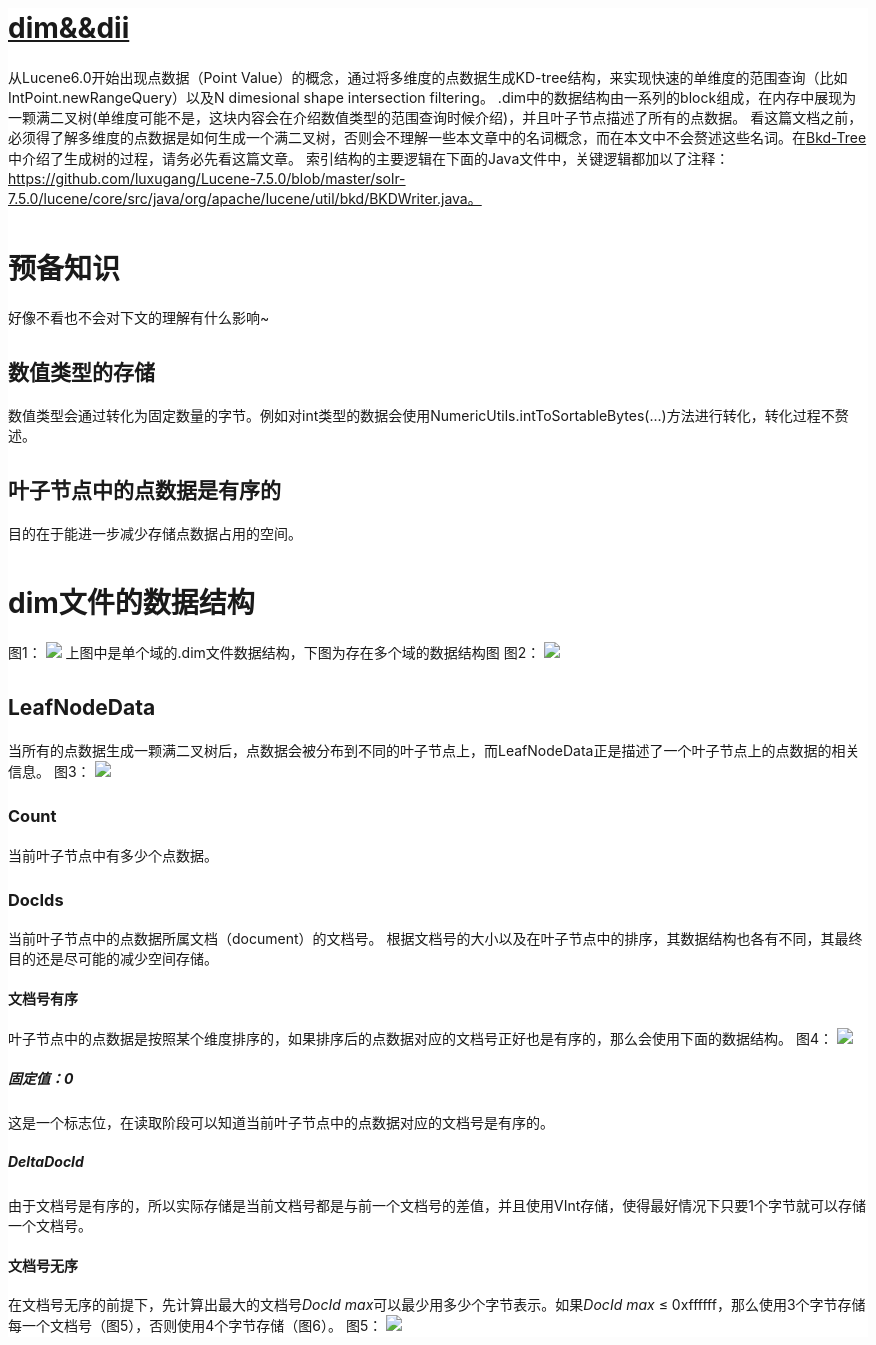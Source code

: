 # [dim&&dii](https://www.amazingkoala.com.cn/Lucene/suoyinwenjian/)
从Lucene6.0开始出现点数据（Point Value）的概念，通过将多维度的点数据生成KD-tree结构，来实现快速的单维度的范围查询（比如 IntPoint.newRangeQuery）以及N dimesional shape intersection filtering。
.dim中的数据结构由一系列的block组成，在内存中展现为一颗满二叉树(单维度可能不是，这块内容会在介绍数值类型的范围查询时候介绍)，并且叶子节点描述了所有的点数据。
看这篇文档之前，必须得了解多维度的点数据是如何生成一个满二叉树，否则会不理解一些本文章中的名词概念，而在本文中不会赘述这些名词。在[Bkd-Tree](https://www.amazingkoala.com.cn/Lucene/gongjulei/2019/0422/52.html)中介绍了生成树的过程，请务必先看这篇文章。
索引结构的主要逻辑在下面的Java文件中，关键逻辑都加以了注释：https://github.com/luxugang/Lucene-7.5.0/blob/master/solr-7.5.0/lucene/core/src/java/org/apache/lucene/util/bkd/BKDWriter.java。

# 预备知识
好像不看也不会对下文的理解有什么影响~
## 数值类型的存储
数值类型会通过转化为固定数量的字节。例如对int类型的数据会使用NumericUtils.intToSortableBytes(...)方法进行转化，转化过程不赘述。
## 叶子节点中的点数据是有序的
目的在于能进一步减少存储点数据占用的空间。

# dim文件的数据结构
图1：
<img src="http://www.amazingkoala.com.cn/uploads/lucene/索引文件/dim&&dii/1.png">
上图中是单个域的.dim文件数据结构，下图为存在多个域的数据结构图
图2：
<img src="http://www.amazingkoala.com.cn/uploads/lucene/索引文件/dim&&dii/2.png">

## LeafNodeData

当所有的点数据生成一颗满二叉树后，点数据会被分布到不同的叶子节点上，而LeafNodeData正是描述了一个叶子节点上的点数据的相关信息。
图3：
<img src="http://www.amazingkoala.com.cn/uploads/lucene/索引文件/dim&&dii/3.png">

### Count
当前叶子节点中有多少个点数据。
### DocIds
当前叶子节点中的点数据所属文档（document）的文档号。
根据文档号的大小以及在叶子节点中的排序，其数据结构也各有不同，其最终目的还是尽可能的减少空间存储。

#### 文档号有序
叶子节点中的点数据是按照某个维度排序的，如果排序后的点数据对应的文档号正好也是有序的，那么会使用下面的数据结构。
图4：
<img src="http://www.amazingkoala.com.cn/uploads/lucene/索引文件/dim&&dii/4.png">

##### 固定值：0
这是一个标志位，在读取阶段可以知道当前叶子节点中的点数据对应的文档号是有序的。
##### DeltaDocId
由于文档号是有序的，所以实际存储是当前文档号都是与前一个文档号的差值，并且使用VInt存储，使得最好情况下只要1个字节就可以存储一个文档号。
#### 文档号无序
在文档号无序的前提下，先计算出最大的文档号$DocId~max$可以最少用多少个字节表示。如果$DocId~max$ ≤ 0xffffff，那么使用3个字节存储每一个文档号（图5），否则使用4个字节存储（图6）。
图5：
<img src="http://www.amazingkoala.com.cn/uploads/lucene/索引文件/dim&&dii/5.png">
